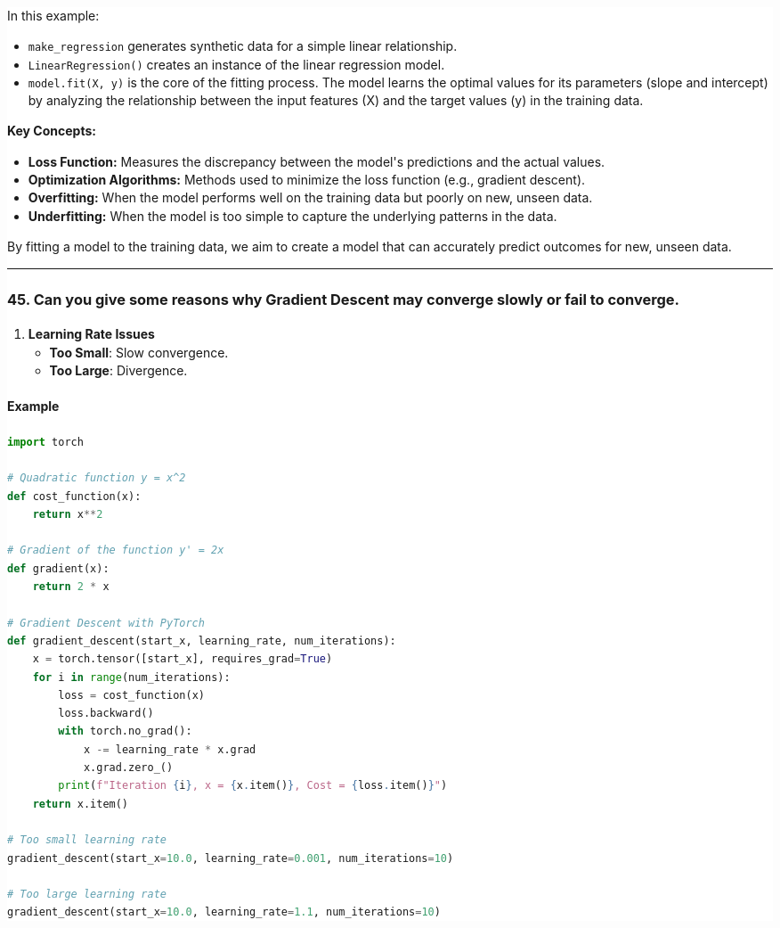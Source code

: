 
In this example:

- `make_regression` generates synthetic data for a simple linear relationship.
- `LinearRegression()` creates an instance of the linear regression model.
- `model.fit(X, y)` is the core of the fitting process. The model learns the optimal values for its parameters (slope and intercept) by analyzing the relationship between the input features (X) and the target values (y) in the training data.

**Key Concepts:**

- **Loss Function:** Measures the discrepancy between the model's predictions and the actual values.
- **Optimization Algorithms:** Methods used to minimize the loss function (e.g., gradient descent).
- **Overfitting:** When the model performs well on the training data but poorly on new, unseen data.
- **Underfitting:** When the model is too simple to capture the underlying patterns in the data.

By fitting a model to the training data, we aim to create a model that can accurately predict outcomes for new, unseen data.

---

### **45. Can you give some reasons why Gradient Descent may converge slowly or fail to converge.**

1. **Learning Rate Issues**
   - **Too Small**: Slow convergence.
   - **Too Large**: Divergence.

#### Example
```python
import torch

# Quadratic function y = x^2
def cost_function(x):
    return x**2

# Gradient of the function y' = 2x
def gradient(x):
    return 2 * x

# Gradient Descent with PyTorch
def gradient_descent(start_x, learning_rate, num_iterations):
    x = torch.tensor([start_x], requires_grad=True)
    for i in range(num_iterations):
        loss = cost_function(x)
        loss.backward()
        with torch.no_grad():
            x -= learning_rate * x.grad
            x.grad.zero_()
        print(f"Iteration {i}, x = {x.item()}, Cost = {loss.item()}")
    return x.item()

# Too small learning rate
gradient_descent(start_x=10.0, learning_rate=0.001, num_iterations=10)

# Too large learning rate
gradient_descent(start_x=10.0, learning_rate=1.1, num_iterations=10)
```
